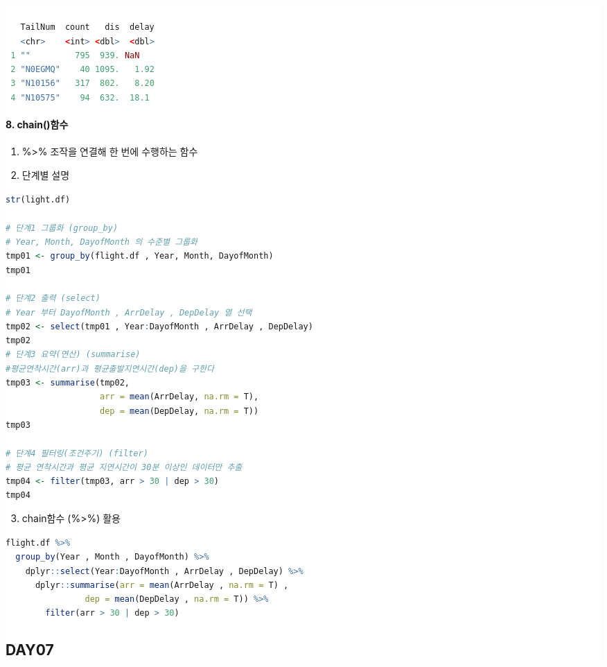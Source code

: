 ```r

   TailNum  count   dis  delay
   <chr>    <int> <dbl>  <dbl>
 1 ""         795  939. NaN   
 2 "N0EGMQ"    40 1095.   1.92
 3 "N10156"   317  802.   8.20
 4 "N10575"    94  632.  18.1 
```



#### 8. chain()함수

1) %>%  조작을 연결해 한 번에 수행하는 함수 

2) 단계별 설명

```R
str(light.df)

# 단계1 그룹화 (group_by)  
# Year, Month, DayofMonth 의 수준별 그룹화
tmp01 <- group_by(flight.df , Year, Month, DayofMonth)
tmp01

# 단계2 출력 (select) 
# Year 부터 DayofMonth , ArrDelay , DepDelay 열 선택
tmp02 <- select(tmp01 , Year:DayofMonth , ArrDelay , DepDelay)
tmp02
# 단계3 요약(연산) (summarise)
#평균연착시간(arr)과 평균출발지연시간(dep)을 구한다 
tmp03 <- summarise(tmp02,
                   arr = mean(ArrDelay, na.rm = T),
                   dep = mean(DepDelay, na.rm = T))
tmp03

# 단계4 필터링(조건주기) (filter)
# 평균 연착시간과 평균 지연시간이 30분 이상인 데이터만 추출
tmp04 <- filter(tmp03, arr > 30 | dep > 30)
tmp04
```

3) chain함수 (%>%) 활용

```r
flight.df %>% 
  group_by(Year , Month , DayofMonth) %>%
    dplyr::select(Year:DayofMonth , ArrDelay , DepDelay) %>%
      dplyr::summarise(arr = mean(ArrDelay , na.rm = T) , 
                dep = mean(DepDelay , na.rm = T)) %>%
        filter(arr > 30 | dep > 30)
```



## DAY07
